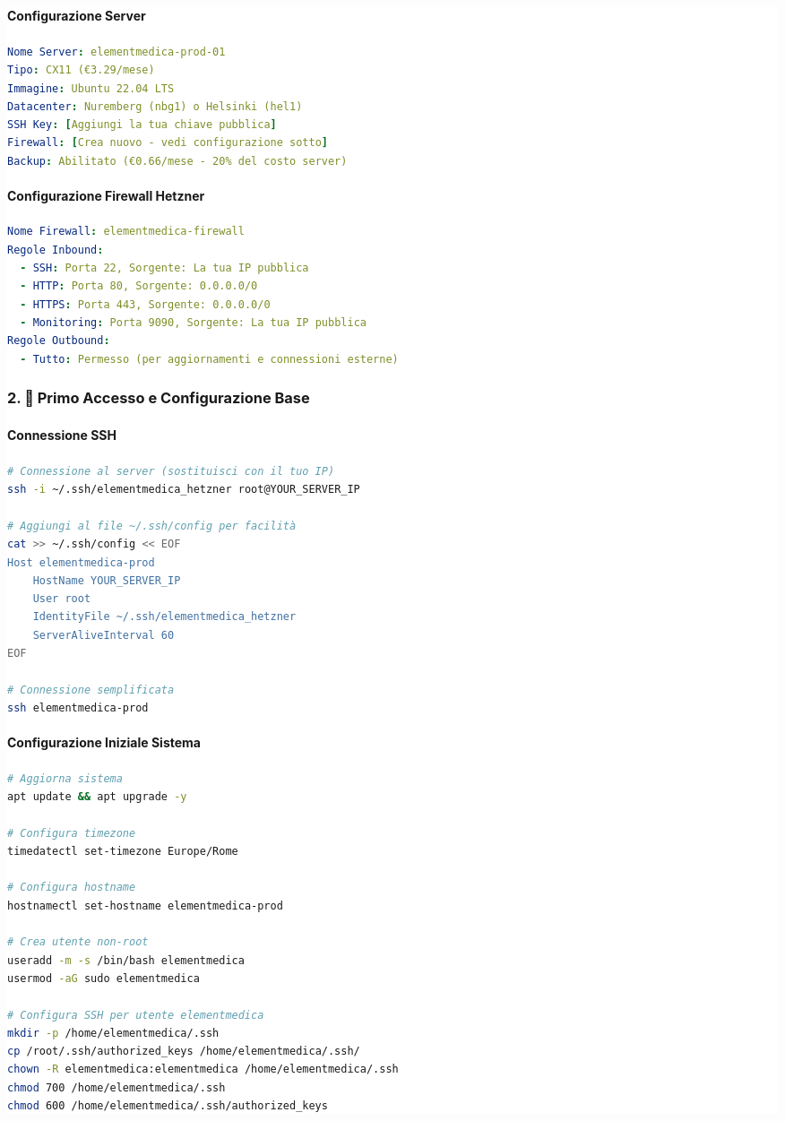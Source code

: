 #### Configurazione Server
```yaml
Nome Server: elementmedica-prod-01
Tipo: CX11 (€3.29/mese)
Immagine: Ubuntu 22.04 LTS
Datacenter: Nuremberg (nbg1) o Helsinki (hel1)
SSH Key: [Aggiungi la tua chiave pubblica]
Firewall: [Crea nuovo - vedi configurazione sotto]
Backup: Abilitato (€0.66/mese - 20% del costo server)
```

#### Configurazione Firewall Hetzner
```yaml
Nome Firewall: elementmedica-firewall
Regole Inbound:
  - SSH: Porta 22, Sorgente: La tua IP pubblica
  - HTTP: Porta 80, Sorgente: 0.0.0.0/0
  - HTTPS: Porta 443, Sorgente: 0.0.0.0/0
  - Monitoring: Porta 9090, Sorgente: La tua IP pubblica
Regole Outbound:
  - Tutto: Permesso (per aggiornamenti e connessioni esterne)
```

### 2. 🔐 Primo Accesso e Configurazione Base

#### Connessione SSH
```bash
# Connessione al server (sostituisci con il tuo IP)
ssh -i ~/.ssh/elementmedica_hetzner root@YOUR_SERVER_IP

# Aggiungi al file ~/.ssh/config per facilità
cat >> ~/.ssh/config << EOF
Host elementmedica-prod
    HostName YOUR_SERVER_IP
    User root
    IdentityFile ~/.ssh/elementmedica_hetzner
    ServerAliveInterval 60
EOF

# Connessione semplificata
ssh elementmedica-prod
```

#### Configurazione Iniziale Sistema
```bash
# Aggiorna sistema
apt update && apt upgrade -y

# Configura timezone
timedatectl set-timezone Europe/Rome

# Configura hostname
hostnamectl set-hostname elementmedica-prod

# Crea utente non-root
useradd -m -s /bin/bash elementmedica
usermod -aG sudo elementmedica

# Configura SSH per utente elementmedica
mkdir -p /home/elementmedica/.ssh
cp /root/.ssh/authorized_keys /home/elementmedica/.ssh/
chown -R elementmedica:elementmedica /home/elementmedica/.ssh
chmod 700 /home/elementmedica/.ssh
chmod 600 /home/elementmedica/.ssh/authorized_keys
```